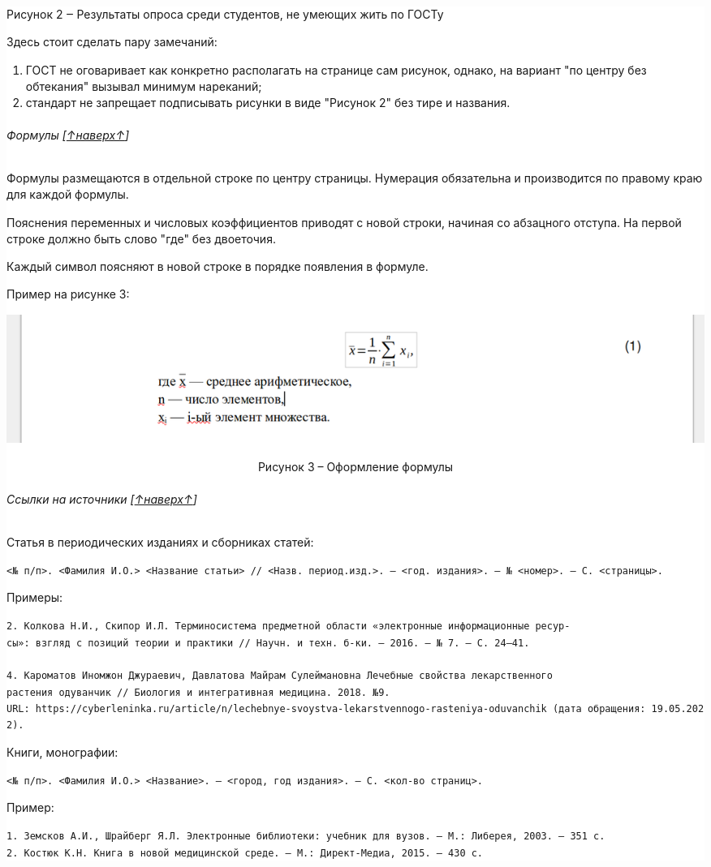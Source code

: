 Рисунок 2 ‒ Результаты опроса среди студентов, не умеющих жить по ГОСТу

</div>

Здесь стоит сделать пару замечаний:

1. ГОСТ не оговаривает как конкретно располагать на странице сам рисунок, однако, на вариант "по центру без обтекания" вызывал минимум нареканий;
2. стандарт не запрещает подписывать рисунки в виде "Рисунок 2" без тире и названия.

###### Формулы [[↑наверх↑](#top)]

Формулы размещаются в отдельной строке по центру страницы. Нумерация обязательна
и производится по правому краю для каждой формулы.

Пояснения переменных и числовых коэффициентов приводят с новой строки, начиная
со абзацного отступа. На первой строке должно быть слово "где" без двоеточия.

Каждый символ поясняют в новой строке в порядке появления в формуле.

Пример на рисунке 3:
<div align="center">

![Рисунок 3 – Оформление формулы](./img/formula.png)

Рисунок 3 – Оформление формулы

</div>

###### Ссылки на источники [[↑наверх↑](#top)]

Статья в периодических изданиях и сборниках статей:
```
<№ п/п>. <Фамилия И.О.> <Название статьи> // <Назв. период.изд.>. — <год. издания>. — № <номер>. — С. <страницы>.

```
Примеры:
```
2. Колкова Н.И., Скипор И.Л. Терминосистема предметной области «электронные информационные ресур-
сы»: взгляд с позиций теории и практики // Научн. и техн. б-ки. — 2016. — № 7. — С. 24—41.

4. Кароматов Иномжон Джураевич, Давлатова Майрам Сулеймановна Лечебные свойства лекарственного
растения одуванчик // Биология и интегративная медицина. 2018. №9.
URL: https://cyberleninka.ru/article/n/lechebnye-svoystva-lekarstvennogo-rasteniya-oduvanchik (дата обращения: 19.05.2022).
```
Книги, монографии:
```
<№ п/п>. <Фамилия И.О.> <Название>. — <город, год издания>. — С. <кол-во страниц>.
```
Пример:
```
1. Земсков А.И., Шрайберг Я.Л. Электронные библиотеки: учебник для вузов. — М.: Либерея, 2003. — 351 с.
2. Костюк К.Н. Книга в новой медицинской среде. — М.: Директ-Медиа, 2015. — 430 с.
```
